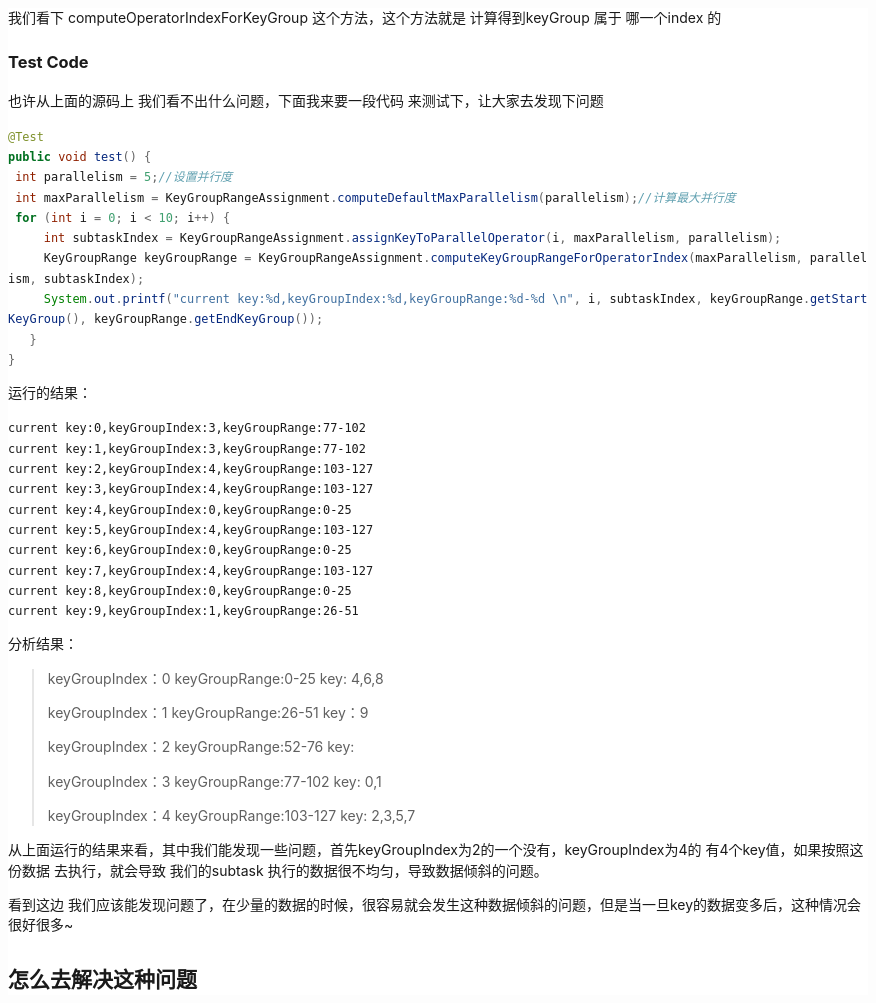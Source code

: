 我们看下 computeOperatorIndexForKeyGroup 这个方法，这个方法就是 计算得到keyGroup  属于 哪一个index 的

### Test Code

也许从上面的源码上 我们看不出什么问题，下面我来要一段代码 来测试下，让大家去发现下问题

```java
@Test
public void test() {
 int parallelism = 5;//设置并行度
 int maxParallelism = KeyGroupRangeAssignment.computeDefaultMaxParallelism(parallelism);//计算最大并行度
 for (int i = 0; i < 10; i++) {
     int subtaskIndex = KeyGroupRangeAssignment.assignKeyToParallelOperator(i, maxParallelism, parallelism);
     KeyGroupRange keyGroupRange = KeyGroupRangeAssignment.computeKeyGroupRangeForOperatorIndex(maxParallelism, parallelism, subtaskIndex);
     System.out.printf("current key:%d,keyGroupIndex:%d,keyGroupRange:%d-%d \n", i, subtaskIndex, keyGroupRange.getStartKeyGroup(), keyGroupRange.getEndKeyGroup());
   }
}
```

运行的结果：

```
current key:0,keyGroupIndex:3,keyGroupRange:77-102 
current key:1,keyGroupIndex:3,keyGroupRange:77-102 
current key:2,keyGroupIndex:4,keyGroupRange:103-127 
current key:3,keyGroupIndex:4,keyGroupRange:103-127 
current key:4,keyGroupIndex:0,keyGroupRange:0-25 
current key:5,keyGroupIndex:4,keyGroupRange:103-127 
current key:6,keyGroupIndex:0,keyGroupRange:0-25 
current key:7,keyGroupIndex:4,keyGroupRange:103-127 
current key:8,keyGroupIndex:0,keyGroupRange:0-25 
current key:9,keyGroupIndex:1,keyGroupRange:26-51 
```

分析结果：

>keyGroupIndex：0   keyGroupRange:0-25        key: 4,6,8
>
>keyGroupIndex：1   keyGroupRange:26-51      key：9
>
>keyGroupIndex：2   keyGroupRange:52-76      key:
>
>keyGroupIndex：3   keyGroupRange:77-102    key: 0,1
>
>keyGroupIndex：4   keyGroupRange:103-127  key:  2,3,5,7

从上面运行的结果来看，其中我们能发现一些问题，首先keyGroupIndex为2的一个没有，keyGroupIndex为4的 有4个key值，如果按照这份数据 去执行，就会导致 我们的subtask 执行的数据很不均匀，导致数据倾斜的问题。

看到这边 我们应该能发现问题了，在少量的数据的时候，很容易就会发生这种数据倾斜的问题，但是当一旦key的数据变多后，这种情况会很好很多~



## 怎么去解决这种问题
